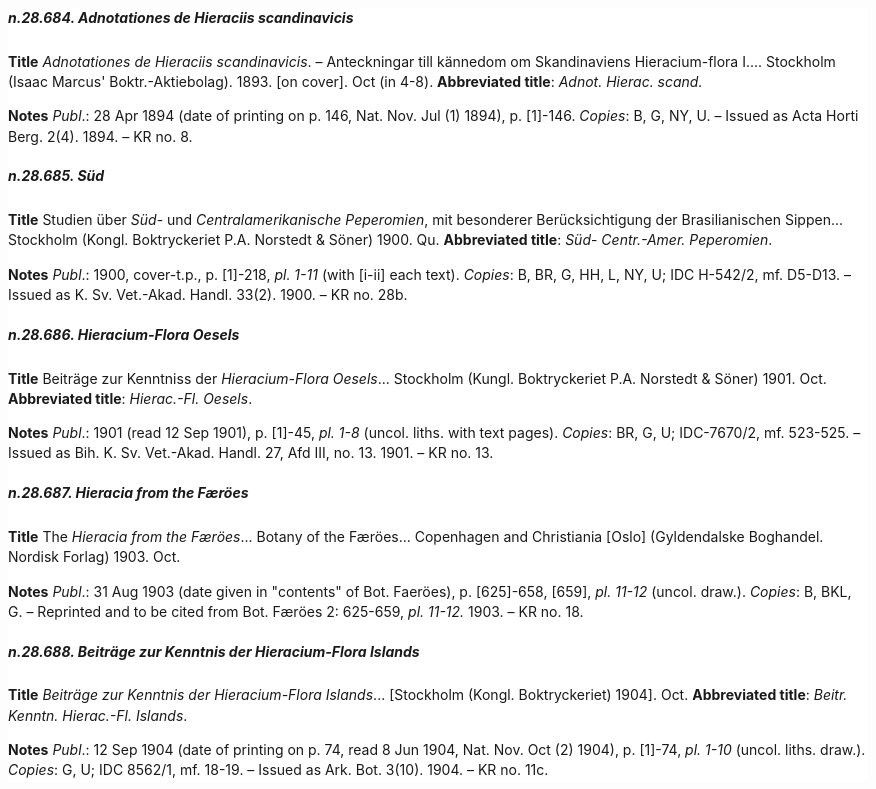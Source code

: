 ##### n.28.684. Adnotationes de Hieraciis scandinavicis

**Title**
*Adnotationes de Hieraciis scandinavicis*. – Anteckningar till kännedom om Skandinaviens Hieracium-flora I.... Stockholm (Isaac Marcus' Boktr.-Aktiebolag). 1893. \[on cover\]. Oct (in 4-8).
**Abbreviated title**: *Adnot. Hierac. scand.*

**Notes**
*Publ*.: 28 Apr 1894 (date of printing on p. 146, Nat. Nov. Jul (1) 1894), p. \[1\]-146. *Copies*: B, G, NY, U. – Issued as Acta Horti Berg. 2(4). 1894. – KR no. 8.

##### n.28.685. Süd

**Title**
Studien über *Süd*- und *Centralamerikanische Peperomien*, mit besonderer Berücksichtigung der Brasilianischen Sippen... Stockholm (Kongl. Boktryckeriet P.A. Norstedt & Söner) 1900. Qu.
**Abbreviated title**: *Süd*- *Centr.-Amer. Peperomien*.

**Notes**
*Publ*.: 1900, cover-t.p., p. \[1\]-218, *pl. 1-11* (with \[i-ii\] each text). *Copies*: B, BR, G, HH, L, NY, U; IDC H-542/2, mf. D5-D13. – Issued as K. Sv. Vet.-Akad. Handl. 33(2). 1900. – KR no. 28b.

##### n.28.686. Hieracium-Flora Oesels

**Title**
Beiträge zur Kenntniss der *Hieracium-Flora Oesels*... Stockholm (Kungl. Boktryckeriet P.A. Norstedt & Söner) 1901. Oct.
**Abbreviated title**: *Hierac.-Fl. Oesels*.

**Notes**
*Publ*.: 1901 (read 12 Sep 1901), p. \[1\]-45, *pl. 1-8* (uncol. liths. with text pages). *Copies*: BR, G, U; IDC-7670/2, mf. 523-525. – Issued as Bih. K. Sv. Vet.-Akad. Handl. 27, Afd III, no. 13. 1901. – KR no. 13.

##### n.28.687. Hieracia from the Færöes

**Title**
The *Hieracia from the Færöes*... Botany of the Færöes... Copenhagen and Christiania \[Oslo\] (Gyldendalske Boghandel. Nordisk Forlag) 1903. Oct.

**Notes**
*Publ*.: 31 Aug 1903 (date given in "contents" of Bot. Faeröes), p. \[625\]-658, \[659\], *pl. 11-12* (uncol. draw.). *Copies*: B, BKL, G. – Reprinted and to be cited from Bot. Færöes 2: 625-659, *pl. 11-12.* 1903. – KR no. 18.

##### n.28.688. Beiträge zur Kenntnis der Hieracium-Flora Islands

**Title**
*Beiträge zur Kenntnis der Hieracium-Flora Islands*... \[Stockholm (Kongl. Boktryckeriet) 1904\]. Oct.
**Abbreviated title**: *Beitr. Kenntn. Hierac.-Fl. Islands*.

**Notes**
*Publ*.: 12 Sep 1904 (date of printing on p. 74, read 8 Jun 1904, Nat. Nov. Oct (2) 1904), p. \[1\]-74, *pl. 1-10* (uncol. liths. draw.). *Copies*: G, U; IDC 8562/1, mf. 18-19. – Issued as Ark. Bot. 3(10). 1904. – KR no. 11c.
